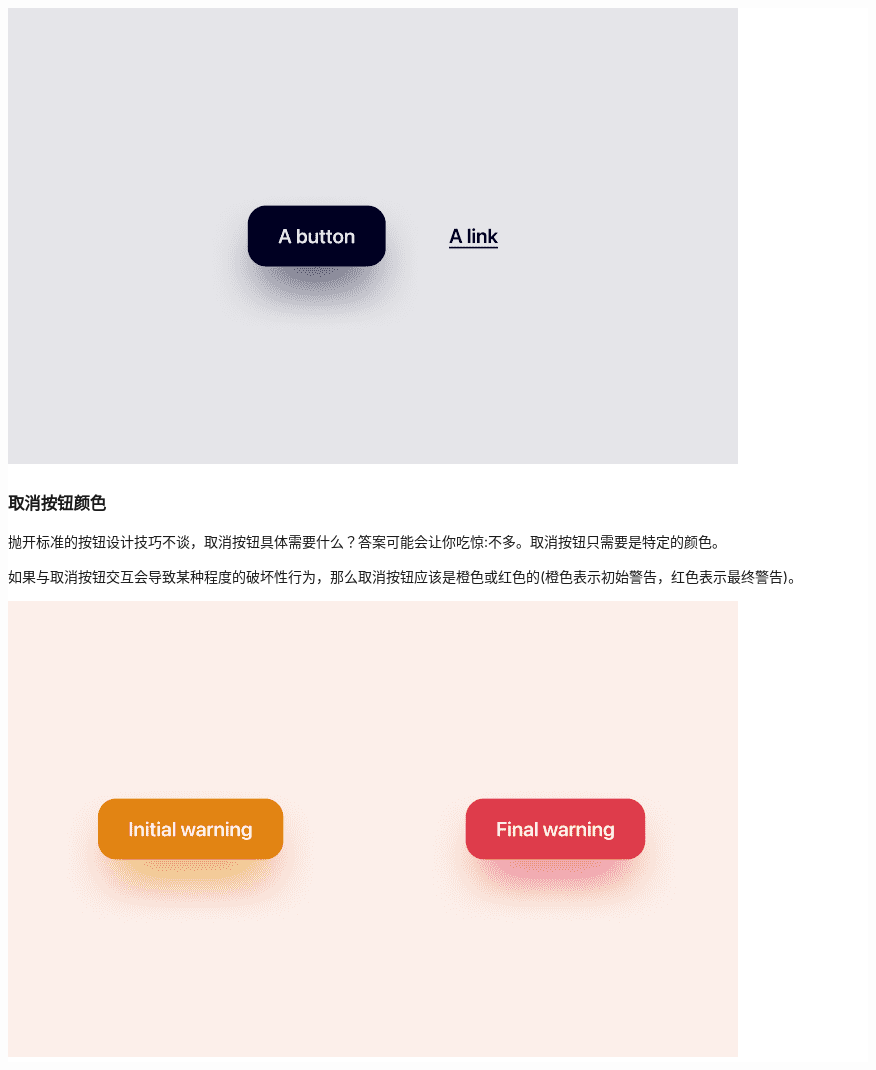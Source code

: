 ![Button Link](img/fa0749f8e5a5c7787a0267fdccfd029d.png)

### 取消按钮颜色

抛开标准的按钮设计技巧不谈，取消按钮具体需要什么？答案可能会让你吃惊:不多。取消按钮只需要是特定的颜色。

如果与取消按钮交互会导致某种程度的破坏性行为，那么取消按钮应该是橙色或红色的(橙色表示初始警告，红色表示最终警告)。

![Initial and Final Warning](img/df38ebfb9095bfa4b8c6e81df3be3c14.png)
